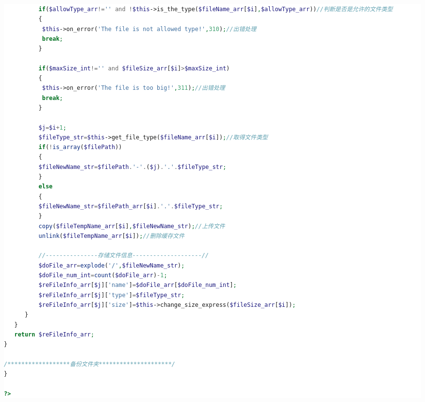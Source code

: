 ```php
          if($allowType_arr!='' and !$this->is_the_type($fileName_arr[$i],$allowType_arr))//判断是否是允许的文件类型
          {
           $this->on_error('The file is not allowed type!',310);//出错处理
           break;
          }

          if($maxSize_int!='' and $fileSize_arr[$i]>$maxSize_int)
          {
           $this->on_error('The file is too big!',311);//出错处理
           break;
          }
  
          $j=$i+1;
          $fileType_str=$this->get_file_type($fileName_arr[$i]);//取得文件类型
          if(!is_array($filePath))
          {
          $fileNewName_str=$filePath.'-'.($j).'.'.$fileType_str;
          }
          else
          {
          $fileNewName_str=$filePath_arr[$i].'.'.$fileType_str;
          }
          copy($fileTempName_arr[$i],$fileNewName_str);//上传文件
          unlink($fileTempName_arr[$i]);//删除缓存文件

          //---------------存储文件信息--------------------//
          $doFile_arr=explode('/',$fileNewName_str);
          $doFile_num_int=count($doFile_arr)-1;
          $reFileInfo_arr[$j]['name']=$doFile_arr[$doFile_num_int];
          $reFileInfo_arr[$j]['type']=$fileType_str;
          $reFileInfo_arr[$j]['size']=$this->change_size_express($fileSize_arr[$i]);
      }
   }
   return $reFileInfo_arr;
}

/******************备份文件夹*********************/
}

?>
```

[0]: http://www.phpfudao.com/?author=1
[1]: http://www.phpfudao.com/?cat=43
[2]: http://www.phpfudao.com/?p=9710#respond
[3]: http://www.php.net/basename
[4]: http://www.php.net/dirname
[5]: http://www.php.net/pathinfo
[6]: http://www.php.net/var_dump
[7]: http://www.php.net/filetype
[8]: http://www.php.net/fopen
[9]: http://www.php.net/fstat
[10]: http://www.php.net/fclose
[11]: http://www.php.net/print_r
[12]: http://www.php.net/array_slice
[13]: http://www.php.net/filesize
[14]: http://www.php.net/disk_free_space
[15]: http://www.php.net/opendir
[16]: http://www.php.net/readdir
[17]: http://www.php.net/is_file
[18]: http://www.php.net/is_dir
[19]: http://www.php.net/closedir
[20]: http://www.php.net/file
[21]: http://www.php.net/htmlspecialchars
[22]: http://www.php.net/implode
[23]: http://www.php.net/feof
[24]: http://www.php.net/fgets
[25]: http://www.php.net/scandir
[26]: http://www.php.net/defined
[27]: http://www.php.net/die
[28]: http://www.php.net/exit
[29]: http://www.php.net/func_num_args
[30]: http://www.php.net/func_get_arg
[31]: http://www.php.net/fwrite
[32]: http://www.php.net/fread
[33]: http://www.php.net/file_exists
[34]: http://www.php.net/explode
[35]: http://www.php.net/substr
[36]: http://www.php.net/rename
[37]: http://www.php.net/unlink
[38]: http://www.php.net/list
[39]: http://www.php.net/each
[40]: http://www.php.net/in_array
[41]: http://www.php.net/array
[42]: http://www.php.net/count
[43]: http://www.php.net/is_array
[44]: http://www.php.net/copy